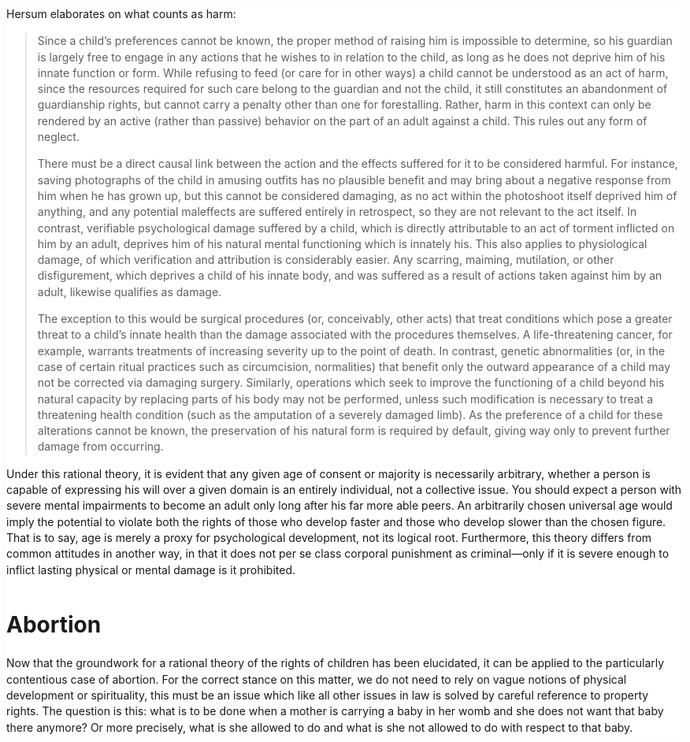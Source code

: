 Hersum elaborates on what counts as harm:

> Since a child’s preferences cannot be known, the proper method of raising him is impossible to determine, so his guardian is largely free to engage in any actions that he wishes to in relation to the child, as long as he does not deprive him of his innate function or form. While refusing to feed (or care for in other ways) a child cannot be understood as an act of harm, since the resources required for such care belong to the guardian and not the child, it still constitutes an abandonment of guardianship rights, but cannot carry a penalty other than one for forestalling. Rather, harm in this context can only be rendered by an active (rather than passive) behavior on the part of an adult against a child. This rules out any form of neglect.
> 
> There must be a direct causal link between the action and the effects suffered for it to be considered harmful. For instance, saving photographs of the child in amusing outfits has no plausible benefit and may bring about a negative response from him when he has grown up, but this cannot be considered damaging, as no act within the photoshoot itself deprived him of anything, and any potential maleffects are suffered entirely in retrospect, so they are not relevant to the act itself. In contrast, verifiable psychological damage suffered by a child, which is directly attributable to an act of torment inflicted on him by an adult, deprives him of his natural mental functioning which is innately his. This also applies to physiological damage, of which verification and attribution is considerably easier. Any scarring, maiming, mutilation, or other disfigurement, which deprives a child of his innate body, and was suffered as a result of actions taken against him by an adult, likewise qualifies as damage.
> 
> The exception to this would be surgical procedures (or, conceivably, other acts) that treat conditions which pose a greater threat to a child’s innate health than the damage associated with the procedures themselves. A life-threatening cancer, for example, warrants treatments of increasing severity up to the point of death. In contrast, genetic abnormalities (or, in the case of certain ritual practices such as circumcision, normalities) that benefit only the outward appearance of a child may not be corrected via damaging surgery. Similarly, operations which seek to improve the functioning of a child beyond his natural capacity by replacing parts of his body may not be performed, unless such modification is necessary to treat a threatening health condition (such as the amputation of a severely damaged limb). As the preference of a child for these alterations cannot be known, the preservation of his natural form is required by default, giving way only to prevent further damage from occurring.

Under this rational theory, it is evident that any given age of consent or majority is necessarily arbitrary, whether a person is capable of expressing his will over a given domain is an entirely individual, not a collective issue. You should expect a person with severe mental impairments to become an adult only long after his far more able peers. An arbitrarily chosen universal age would imply the potential to violate both the rights of those who develop faster and those who develop slower than the chosen figure. That is to say, age is merely a proxy for psychological development, not its logical root. Furthermore, this theory differs from common attitudes in another way, in that it does not per se class corporal punishment as criminal&#x2014;only if it is severe enough to inflict lasting physical or mental damage is it prohibited.


# Abortion

Now that the groundwork for a rational theory of the rights of children has been elucidated, it can be applied to the particularly contentious case of abortion. For the correct stance on this matter, we do not need to rely on vague notions of physical development or spirituality, this must be an issue which like all other issues in law is solved by careful reference to property rights. The question is this: what is to be done when a mother is carrying a baby in her womb and she does not want that baby there anymore? Or more precisely, what is she allowed to do and what is she not allowed to do with respect to that baby.
